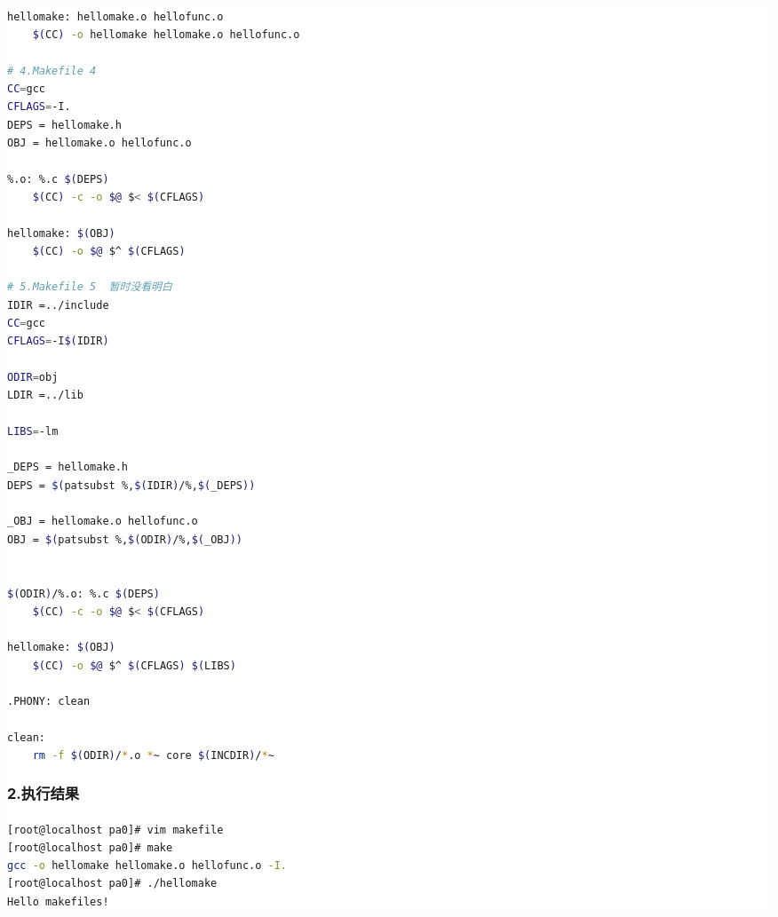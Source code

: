 ```bash
hellomake: hellomake.o hellofunc.o 
	$(CC) -o hellomake hellomake.o hellofunc.o 
	
# 4.Makefile 4
CC=gcc
CFLAGS=-I.
DEPS = hellomake.h
OBJ = hellomake.o hellofunc.o 

%.o: %.c $(DEPS)
	$(CC) -c -o $@ $< $(CFLAGS)

hellomake: $(OBJ)
	$(CC) -o $@ $^ $(CFLAGS)
	
# 5.Makefile 5  暂时没看明白
IDIR =../include
CC=gcc
CFLAGS=-I$(IDIR)

ODIR=obj
LDIR =../lib

LIBS=-lm

_DEPS = hellomake.h
DEPS = $(patsubst %,$(IDIR)/%,$(_DEPS))

_OBJ = hellomake.o hellofunc.o 
OBJ = $(patsubst %,$(ODIR)/%,$(_OBJ))


$(ODIR)/%.o: %.c $(DEPS)
	$(CC) -c -o $@ $< $(CFLAGS)

hellomake: $(OBJ)
	$(CC) -o $@ $^ $(CFLAGS) $(LIBS)

.PHONY: clean

clean:
	rm -f $(ODIR)/*.o *~ core $(INCDIR)/*~ 
```

### 2.执行结果

```bash
[root@localhost pa0]# vim makefile
[root@localhost pa0]# make
gcc -o hellomake hellomake.o hellofunc.o -I.
[root@localhost pa0]# ./hellomake 
Hello makefiles!
```
